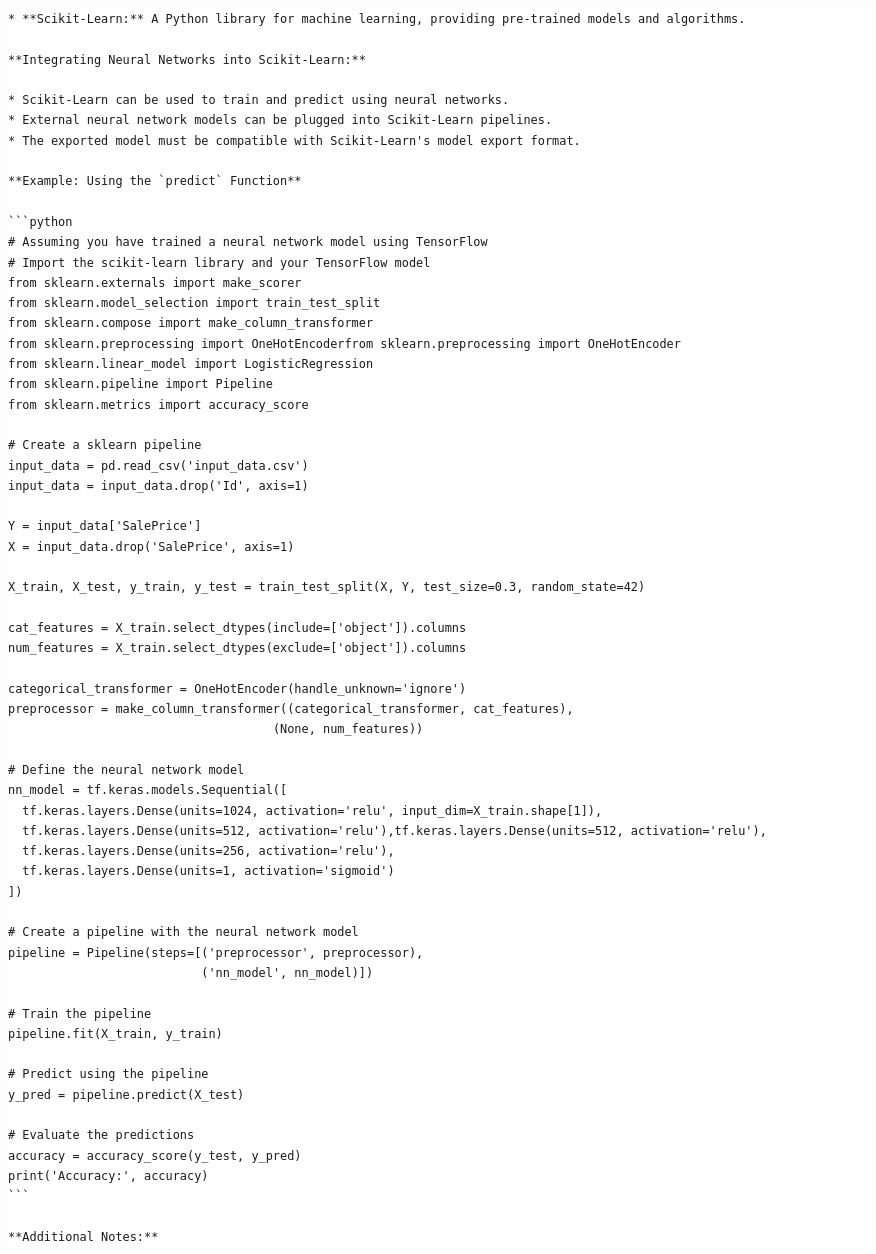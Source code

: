 ``````
* **Scikit-Learn:** A Python library for machine learning, providing pre-trained models and algorithms.

**Integrating Neural Networks into Scikit-Learn:**

* Scikit-Learn can be used to train and predict using neural networks.
* External neural network models can be plugged into Scikit-Learn pipelines.
* The exported model must be compatible with Scikit-Learn's model export format.

**Example: Using the `predict` Function**

```python
# Assuming you have trained a neural network model using TensorFlow
# Import the scikit-learn library and your TensorFlow model
from sklearn.externals import make_scorer
from sklearn.model_selection import train_test_split
from sklearn.compose import make_column_transformer
from sklearn.preprocessing import OneHotEncoderfrom sklearn.preprocessing import OneHotEncoder
from sklearn.linear_model import LogisticRegression
from sklearn.pipeline import Pipeline
from sklearn.metrics import accuracy_score

# Create a sklearn pipeline
input_data = pd.read_csv('input_data.csv')
input_data = input_data.drop('Id', axis=1)

Y = input_data['SalePrice']
X = input_data.drop('SalePrice', axis=1)

X_train, X_test, y_train, y_test = train_test_split(X, Y, test_size=0.3, random_state=42)

cat_features = X_train.select_dtypes(include=['object']).columns
num_features = X_train.select_dtypes(exclude=['object']).columns

categorical_transformer = OneHotEncoder(handle_unknown='ignore')
preprocessor = make_column_transformer((categorical_transformer, cat_features),
                                     (None, num_features))

# Define the neural network model
nn_model = tf.keras.models.Sequential([
  tf.keras.layers.Dense(units=1024, activation='relu', input_dim=X_train.shape[1]),
  tf.keras.layers.Dense(units=512, activation='relu'),tf.keras.layers.Dense(units=512, activation='relu'),
  tf.keras.layers.Dense(units=256, activation='relu'),
  tf.keras.layers.Dense(units=1, activation='sigmoid')
])

# Create a pipeline with the neural network model
pipeline = Pipeline(steps=[('preprocessor', preprocessor),
                           ('nn_model', nn_model)])

# Train the pipeline
pipeline.fit(X_train, y_train)

# Predict using the pipeline
y_pred = pipeline.predict(X_test)

# Evaluate the predictions
accuracy = accuracy_score(y_test, y_pred)
print('Accuracy:', accuracy)
```

**Additional Notes:**
``````